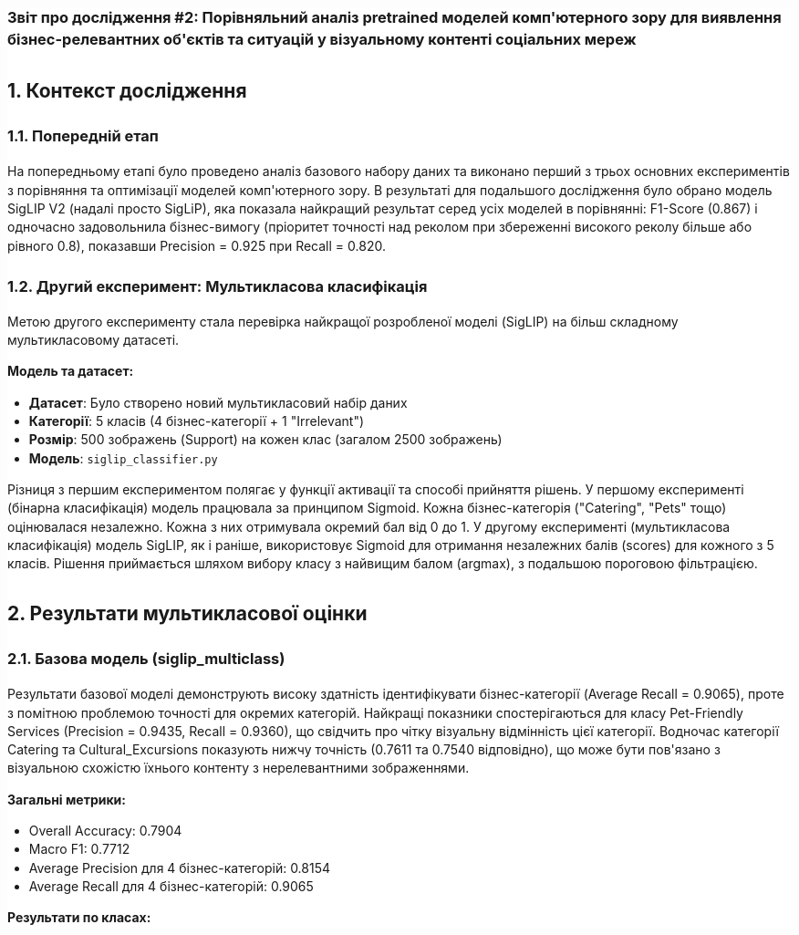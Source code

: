 ### Звіт про дослідження #2: Порівняльний аналіз pretrained моделей комп'ютерного зору для виявлення бізнес-релевантних об'єктів та ситуацій у візуальному контенті соціальних мереж

## 1. Контекст дослідження

### 1.1. Попередній етап
На попередньому етапі було проведено аналіз базового набору даних та виконано перший з трьох основних експериментів з порівняння та оптимізації моделей комп'ютерного зору. В результаті для подальшого дослідження було обрано модель SigLIP V2 (надалі просто SigLiP), яка показала найкращий результат серед усіх моделей в порівнянні: F1-Score (0.867) і одночасно задовольнила бізнес-вимогу (пріоритет точності над реколом при збереженні високого реколу більше або рівного 0.8), показавши Precision = 0.925 при Recall = 0.820.

### 1.2. Другий експеримент: Мультикласова класифікація

Метою другого експерименту стала перевірка найкращої розробленої моделі (SigLIP) на більш складному мультикласовому датасеті.

**Модель та датасет:**
- **Датасет**: Було створено новий мультикласовий набір даних
- **Категорії**: 5 класів (4 бізнес-категорії + 1 "Irrelevant")
- **Розмір**: 500 зображень (Support) на кожен клас (загалом 2500 зображень)
- **Модель**: `siglip_classifier.py` 

Різниця з першим експериментом полягає у функції активації та способі прийняття рішень. У першому експерименті (бінарна класифікація) модель працювала за принципом Sigmoid. Кожна бізнес-категорія ("Catering", "Pets" тощо) оцінювалася незалежно. Кожна з них отримувала окремий бал від 0 до 1. У другому експерименті (мультикласова класифікація) модель SigLIP, як і раніше, використовує Sigmoid для отримання незалежних балів (scores) для кожного з 5 класів. Рішення приймається шляхом вибору класу з найвищим балом (argmax), з подальшою пороговою фільтрацією.

## 2. Результати мультикласової оцінки

### 2.1. Базова модель (siglip_multiclass)

Результати базової моделі демонструють високу здатність ідентифікувати бізнес-категорії (Average Recall = 0.9065), проте з помітною проблемою точності для окремих категорій. Найкращі показники спостерігаються для класу Pet-Friendly Services (Precision = 0.9435, Recall = 0.9360), що свідчить про чітку візуальну відмінність цієї категорії. Водночас категорії Catering та Cultural_Excursions показують нижчу точність (0.7611 та 0.7540 відповідно), що може бути пов'язано з візуальною схожістю їхнього контенту з нерелевантними зображеннями.

**Загальні метрики:**
- Overall Accuracy: 0.7904
- Macro F1: 0.7712
- Average Precision для 4 бізнес-категорій: 0.8154
- Average Recall для 4 бізнес-категорій: 0.9065

**Результати по класах:**
